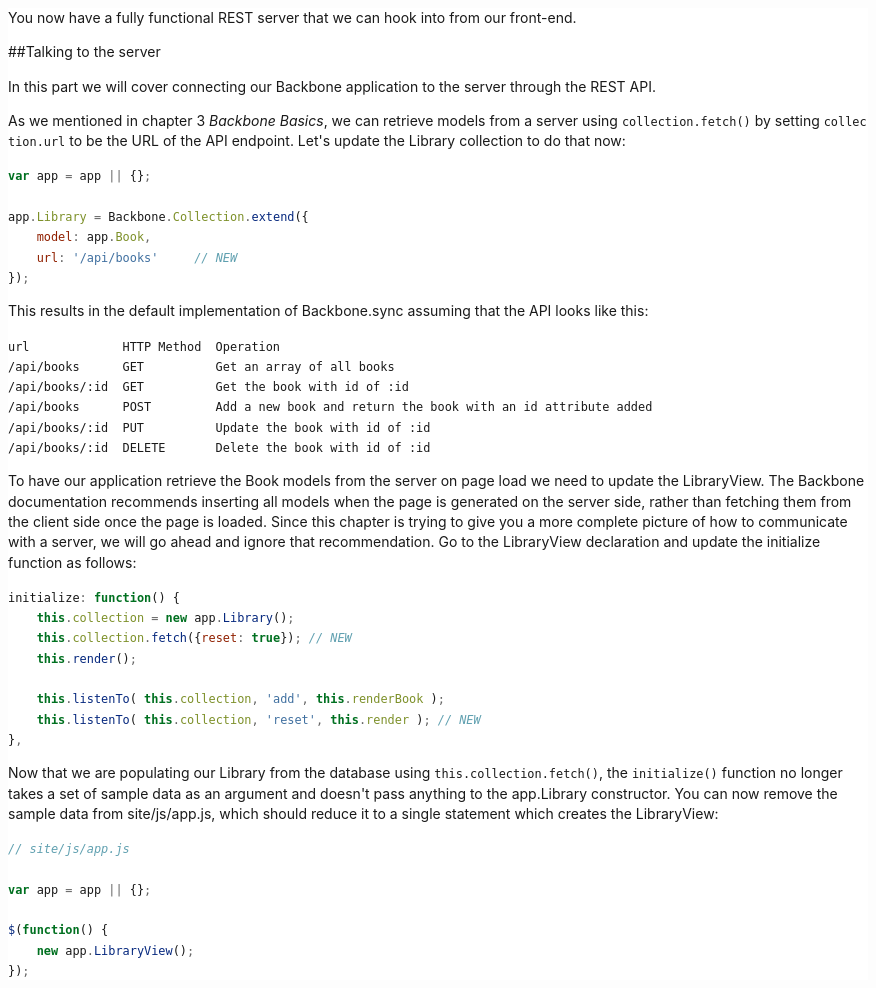 You now have a fully functional REST server that we can hook into from our front-end.

##Talking to the server

In this part we will cover connecting our Backbone application to the server through the REST API.

As we mentioned in chapter 3 *Backbone Basics*, we can retrieve models from a server using `collection.fetch()` by setting `collection.url` to be the URL of the API endpoint. Let's update the Library collection to do that now:

```javascript
var app = app || {};

app.Library = Backbone.Collection.extend({
	model: app.Book,
	url: '/api/books'     // NEW
});
```

This results in the default implementation of Backbone.sync assuming that the API looks like this:

```
url             HTTP Method  Operation
/api/books      GET          Get an array of all books
/api/books/:id  GET          Get the book with id of :id
/api/books      POST         Add a new book and return the book with an id attribute added
/api/books/:id  PUT          Update the book with id of :id
/api/books/:id  DELETE       Delete the book with id of :id
```

To have our application retrieve the Book models from the server on page load we need to update the LibraryView. The Backbone documentation recommends inserting all models when the page is generated on the server side, rather than fetching them from the client side once the page is loaded. Since this chapter is trying to give you a more complete picture of how to communicate with a server, we will go ahead and ignore that recommendation. Go to the LibraryView declaration and update the initialize function as follows:

```javascript
initialize: function() {
	this.collection = new app.Library();
	this.collection.fetch({reset: true}); // NEW
	this.render();

	this.listenTo( this.collection, 'add', this.renderBook );
	this.listenTo( this.collection, 'reset', this.render ); // NEW
},
```

Now that we are populating our Library from the database using `this.collection.fetch()`, the `initialize()` function no longer takes a set of sample data as an argument and doesn't pass anything to the app.Library constructor. You can now remove the sample data from site/js/app.js, which should reduce it to a single statement which creates the LibraryView:

```javascript
// site/js/app.js

var app = app || {};

$(function() {
	new app.LibraryView();
});
```

